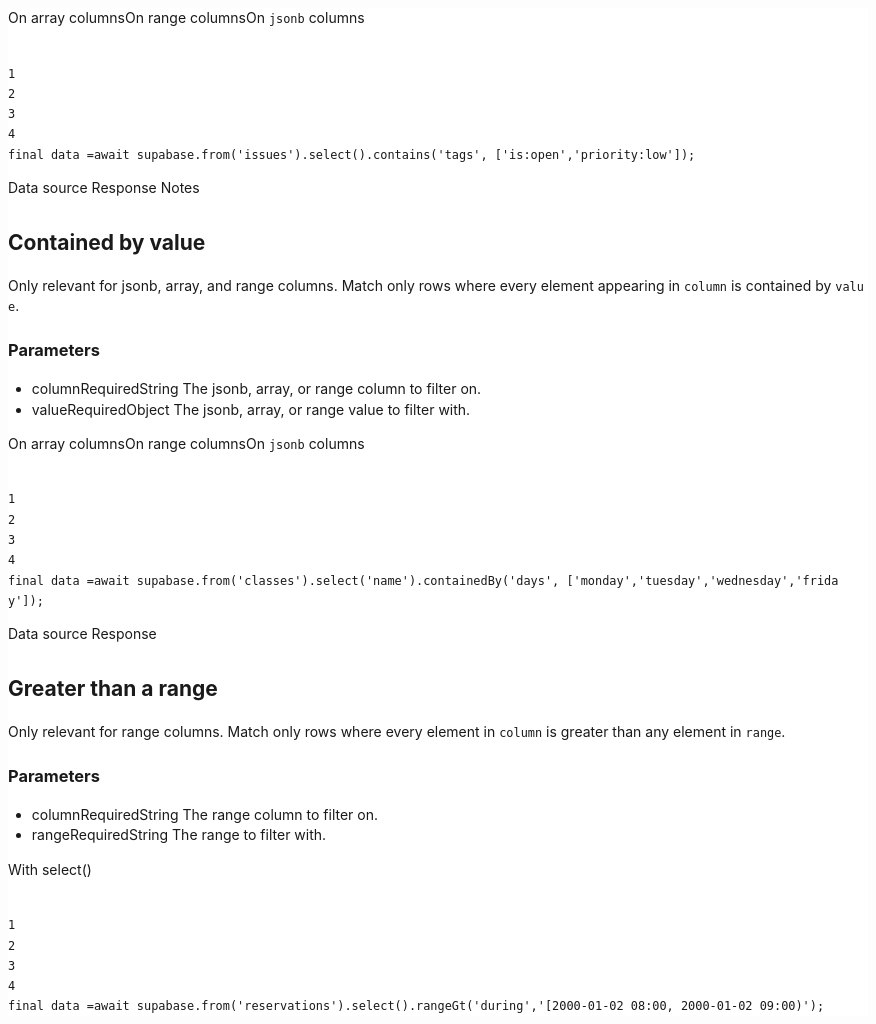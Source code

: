 
On array columnsOn range columnsOn `jsonb` columns
```

1
2
3
4
final data =await supabase.from('issues').select().contains('tags', ['is:open','priority:low']);

```

Data source
Response
Notes
## Contained by value
Only relevant for jsonb, array, and range columns. Match only rows where every element appearing in `column` is contained by `value`.
### Parameters
  * columnRequiredString
The jsonb, array, or range column to filter on.
  * valueRequiredObject
The jsonb, array, or range value to filter with.


On array columnsOn range columnsOn `jsonb` columns
```

1
2
3
4
final data =await supabase.from('classes').select('name').containedBy('days', ['monday','tuesday','wednesday','friday']);

```

Data source
Response
## Greater than a range
Only relevant for range columns. Match only rows where every element in `column` is greater than any element in `range`.
### Parameters
  * columnRequiredString
The range column to filter on.
  * rangeRequiredString
The range to filter with.


With select()
```

1
2
3
4
final data =await supabase.from('reservations').select().rangeGt('during','[2000-01-02 08:00, 2000-01-02 09:00)');

```
